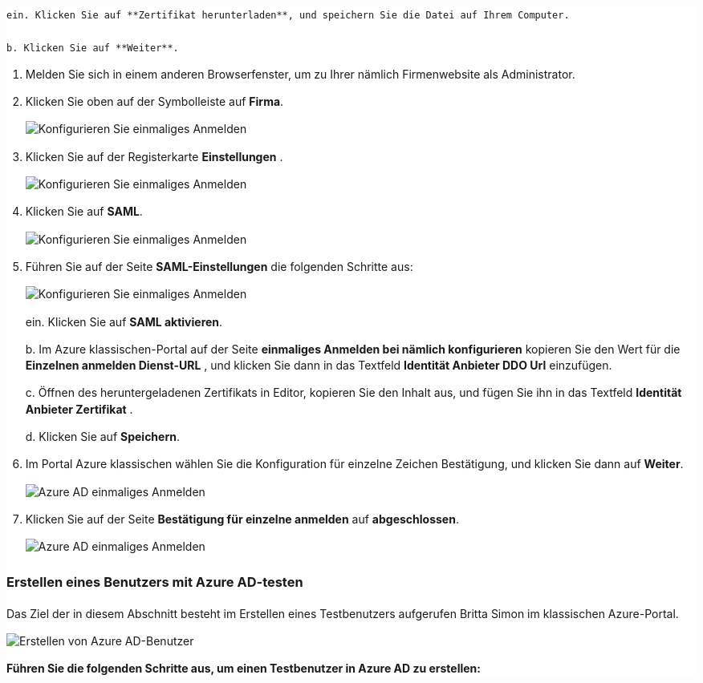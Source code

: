     ein. Klicken Sie auf **Zertifikat herunterladen**, und speichern Sie die Datei auf Ihrem Computer.

    b. Klicken Sie auf **Weiter**.


1. Melden Sie sich in einem anderen Browserfenster, um zu Ihrer nämlich Firmenwebsite als Administrator.

1. Klicken Sie oben auf der Symbolleiste auf **Firma**.

    ![Konfigurieren Sie einmaliges Anmelden](./media/active-directory-saas-namely-tutorial/tutorial_namely_06.png) 

1. Klicken Sie auf der Registerkarte **Einstellungen** .

    ![Konfigurieren Sie einmaliges Anmelden](./media/active-directory-saas-namely-tutorial/tutorial_namely_07.png) 


1. Klicken Sie auf **SAML**.

    ![Konfigurieren Sie einmaliges Anmelden](./media/active-directory-saas-namely-tutorial/tutorial_namely_08.png) 


1. Führen Sie auf der Seite **SAML-Einstellungen** die folgenden Schritte aus:

    ![Konfigurieren Sie einmaliges Anmelden](./media/active-directory-saas-namely-tutorial/tutorial_namely_09.png) 

    ein. Klicken Sie auf **SAML aktivieren**. 

    b. Im Azure klassischen-Portal auf der Seite **einmaliges Anmelden bei nämlich konfigurieren** kopieren Sie den Wert für die **Einzelnen anmelden Dienst-URL** , und klicken Sie dann in das Textfeld **Identität Anbieter DDO Url** einzufügen. 

    c. Öffnen des heruntergeladenen Zertifikats in Editor, kopieren Sie den Inhalt aus, und fügen Sie ihn in das Textfeld **Identität Anbieter Zertifikat** .    

    d. Klicken Sie auf **Speichern**.


6. Im Portal Azure klassischen wählen Sie die Konfiguration für einzelne Zeichen Bestätigung, und klicken Sie dann auf **Weiter**. 

    ![Azure AD einmaliges Anmelden][10]

7. Klicken Sie auf der Seite **Bestätigung für einzelne anmelden** auf **abgeschlossen**.  

    ![Azure AD einmaliges Anmelden][11]




### <a name="creating-an-azure-ad-test-user"></a>Erstellen eines Benutzers mit Azure AD-testen
Das Ziel der in diesem Abschnitt besteht im Erstellen eines Testbenutzers aufgerufen Britta Simon im klassischen Azure-Portal.

![Erstellen von Azure AD-Benutzer][20]


**Führen Sie die folgenden Schritte aus, um einen Testbenutzer in Azure AD zu erstellen:**


[1]: ./media/active-directory-saas-namely-tutorial/tutorial_general_01.png
[2]: ./media/active-directory-saas-namely-tutorial/tutorial_general_02.png
[3]: ./media/active-directory-saas-namely-tutorial/tutorial_general_03.png
[4]: ./media/active-directory-saas-namely-tutorial/tutorial_general_04.png
[6]: ./media/active-directory-saas-namely-tutorial/tutorial_general_05.png
[10]: ./media/active-directory-saas-namely-tutorial/tutorial_general_06.png
[11]: ./media/active-directory-saas-namely-tutorial/tutorial_general_07.png
[20]: ./media/active-directory-saas-namely-tutorial/tutorial_general_100.png
[200]: ./media/active-directory-saas-namely-tutorial/tutorial_general_200.png
[201]: ./media/active-directory-saas-namely-tutorial/tutorial_general_201.png
[203]: ./media/active-directory-saas-namely-tutorial/tutorial_general_203.png
[204]: ./media/active-directory-saas-namely-tutorial/tutorial_general_204.png
[205]: ./media/active-directory-saas-namely-tutorial/tutorial_general_205.png